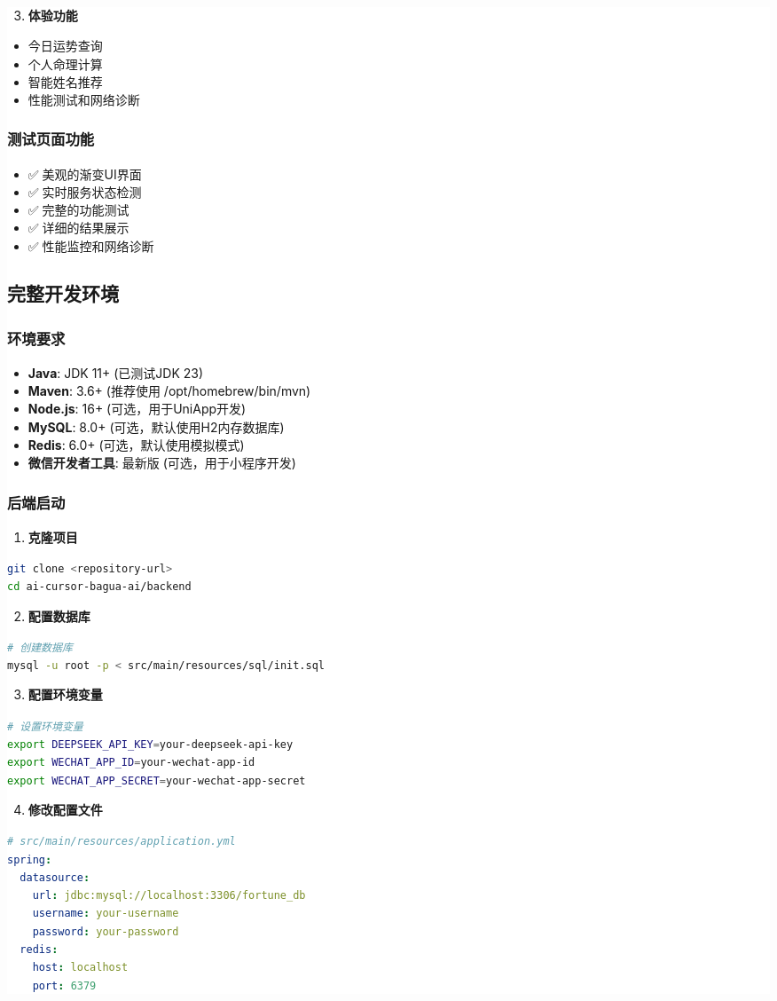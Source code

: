 3. **体验功能**
- 今日运势查询
- 个人命理计算
- 智能姓名推荐
- 性能测试和网络诊断

### 测试页面功能
- ✅ 美观的渐变UI界面
- ✅ 实时服务状态检测
- ✅ 完整的功能测试
- ✅ 详细的结果展示
- ✅ 性能监控和网络诊断

## 完整开发环境

### 环境要求

- **Java**: JDK 11+ (已测试JDK 23)
- **Maven**: 3.6+ (推荐使用 /opt/homebrew/bin/mvn)
- **Node.js**: 16+ (可选，用于UniApp开发)
- **MySQL**: 8.0+ (可选，默认使用H2内存数据库)
- **Redis**: 6.0+ (可选，默认使用模拟模式)
- **微信开发者工具**: 最新版 (可选，用于小程序开发)

### 后端启动

1. **克隆项目**
```bash
git clone <repository-url>
cd ai-cursor-bagua-ai/backend
```

2. **配置数据库**
```bash
# 创建数据库
mysql -u root -p < src/main/resources/sql/init.sql
```

3. **配置环境变量**
```bash
# 设置环境变量
export DEEPSEEK_API_KEY=your-deepseek-api-key
export WECHAT_APP_ID=your-wechat-app-id
export WECHAT_APP_SECRET=your-wechat-app-secret
```

4. **修改配置文件**
```yaml
# src/main/resources/application.yml
spring:
  datasource:
    url: jdbc:mysql://localhost:3306/fortune_db
    username: your-username
    password: your-password
  redis:
    host: localhost
    port: 6379
```
